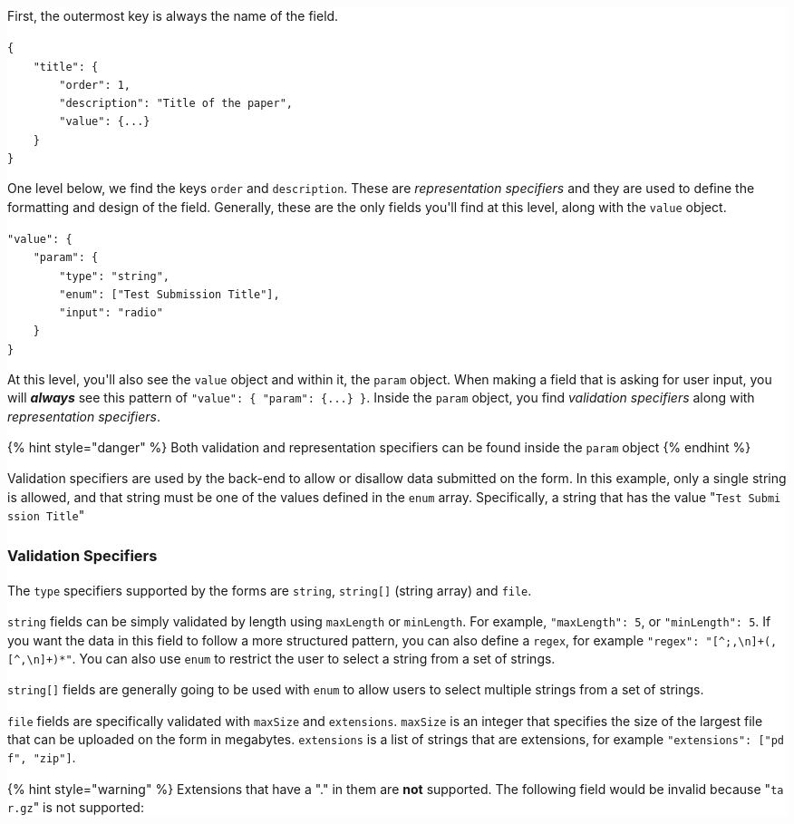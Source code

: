 First, the outermost key is always the name of the field.

```
{
    "title": {
        "order": 1,
        "description": "Title of the paper",
        "value": {...}
    }
}
```

One level below, we find the keys `order` and `description`. These are _representation specifiers_ and they are used to define the formatting and design of the field. Generally, these are the only fields you'll find at this level, along with the `value` object.

```
"value": {
    "param": {
        "type": "string",
        "enum": ["Test Submission Title"],
        "input": "radio"
    }
}
```

At this level, you'll also see the `value` object and within it, the `param` object. When making a field that is asking for user input, you will _**always**_ see this pattern of `"value": { "param": {...} }`. Inside the `param` object, you find _validation specifiers_ along with _representation specifiers_.

{% hint style="danger" %}
Both validation and representation specifiers can be found inside the `param` object
{% endhint %}

Validation specifiers are used by the back-end to allow or disallow data submitted on the form. In this example, only a single string is allowed, and that string must be one of the values defined in the `enum` array. Specifically, a string that has the value "`Test Submission Title`"

### Validation Specifiers

The `type` specifiers supported by the forms are `string`, `string[]` (string array) and `file`.

`string` fields can be simply validated by length using `maxLength` or `minLength`. For example, `"maxLength": 5`, or `"minLength": 5`. If you want the data in this field to follow a more structured pattern, you can also define a `regex`, for example `"regex": "[^;,\n]+(,[^,\n]+)*"`. You can also use `enum` to restrict the user to select a string from a set of strings.

`string[]` fields are generally going to be used with `enum` to allow users to select multiple strings from a set of strings.

`file` fields are specifically validated with `maxSize` and `extensions`. `maxSize` is an integer that specifies the size of the largest file that can be uploaded on the form in megabytes. `extensions` is a list of strings that are extensions, for example `"extensions": ["pdf", "zip"]`.

{% hint style="warning" %}
Extensions that have a "." in them are **not** supported. The following field would be invalid because "`tar.gz`" is not supported:
